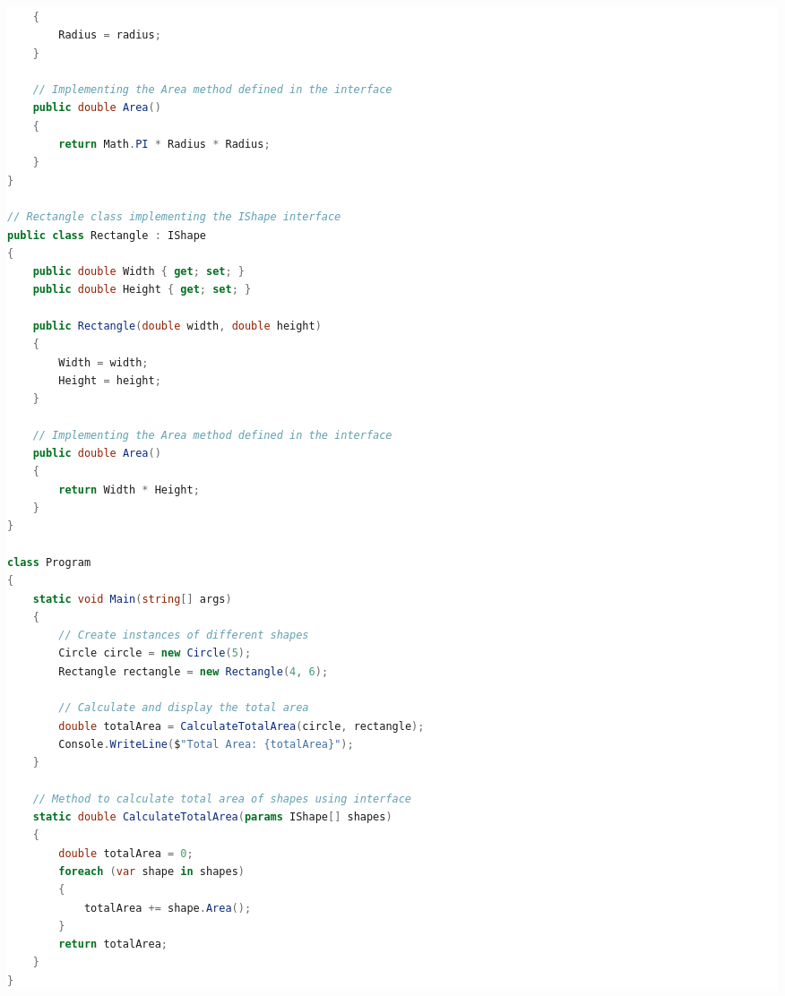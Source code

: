 ```csharp
    {
        Radius = radius;
    }

    // Implementing the Area method defined in the interface
    public double Area()
    {
        return Math.PI * Radius * Radius;
    }
}

// Rectangle class implementing the IShape interface
public class Rectangle : IShape
{
    public double Width { get; set; }
    public double Height { get; set; }

    public Rectangle(double width, double height)
    {
        Width = width;
        Height = height;
    }

    // Implementing the Area method defined in the interface
    public double Area()
    {
        return Width * Height;
    }
}

class Program
{
    static void Main(string[] args)
    {
        // Create instances of different shapes
        Circle circle = new Circle(5);
        Rectangle rectangle = new Rectangle(4, 6);

        // Calculate and display the total area
        double totalArea = CalculateTotalArea(circle, rectangle);
        Console.WriteLine($"Total Area: {totalArea}");
    }

    // Method to calculate total area of shapes using interface
    static double CalculateTotalArea(params IShape[] shapes)
    {
        double totalArea = 0;
        foreach (var shape in shapes)
        {
            totalArea += shape.Area();
        }
        return totalArea;
    }
}
```
